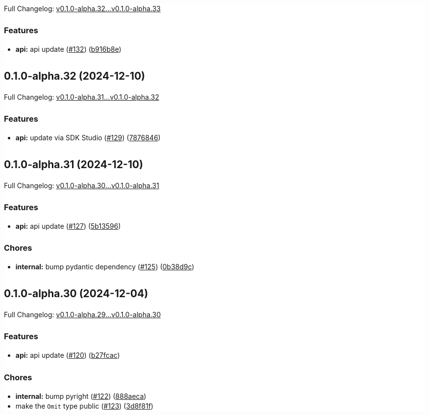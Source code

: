 Full Changelog: [v0.1.0-alpha.32...v0.1.0-alpha.33](https://github.com/deeporiginbio/deeporigin-data-sdk/compare/v0.1.0-alpha.32...v0.1.0-alpha.33)

### Features

* **api:** api update ([#132](https://github.com/deeporiginbio/deeporigin-data-sdk/issues/132)) ([b916b8e](https://github.com/deeporiginbio/deeporigin-data-sdk/commit/b916b8e8e90331a2a64c0b09305190f4beb817d4))

## 0.1.0-alpha.32 (2024-12-10)

Full Changelog: [v0.1.0-alpha.31...v0.1.0-alpha.32](https://github.com/deeporiginbio/deeporigin-data-sdk/compare/v0.1.0-alpha.31...v0.1.0-alpha.32)

### Features

* **api:** update via SDK Studio ([#129](https://github.com/deeporiginbio/deeporigin-data-sdk/issues/129)) ([7876846](https://github.com/deeporiginbio/deeporigin-data-sdk/commit/78768465e33db82be8a473d1514897d186749b23))

## 0.1.0-alpha.31 (2024-12-10)

Full Changelog: [v0.1.0-alpha.30...v0.1.0-alpha.31](https://github.com/deeporiginbio/deeporigin-data-sdk/compare/v0.1.0-alpha.30...v0.1.0-alpha.31)

### Features

* **api:** api update ([#127](https://github.com/deeporiginbio/deeporigin-data-sdk/issues/127)) ([5b13596](https://github.com/deeporiginbio/deeporigin-data-sdk/commit/5b1359675d7b6d36f1dff93671c363e78947abcd))


### Chores

* **internal:** bump pydantic dependency ([#125](https://github.com/deeporiginbio/deeporigin-data-sdk/issues/125)) ([0b38d9c](https://github.com/deeporiginbio/deeporigin-data-sdk/commit/0b38d9c72d0789989ecad0e32e76c32cc1987f0d))

## 0.1.0-alpha.30 (2024-12-04)

Full Changelog: [v0.1.0-alpha.29...v0.1.0-alpha.30](https://github.com/deeporiginbio/deeporigin-data-sdk/compare/v0.1.0-alpha.29...v0.1.0-alpha.30)

### Features

* **api:** api update ([#120](https://github.com/deeporiginbio/deeporigin-data-sdk/issues/120)) ([b27fcac](https://github.com/deeporiginbio/deeporigin-data-sdk/commit/b27fcac6a1616c80bdba9709d81f22c6b93529f3))


### Chores

* **internal:** bump pyright ([#122](https://github.com/deeporiginbio/deeporigin-data-sdk/issues/122)) ([888aeca](https://github.com/deeporiginbio/deeporigin-data-sdk/commit/888aeca779ef963b56876ef5a3b3ab8dd37a374d))
* make the `Omit` type public ([#123](https://github.com/deeporiginbio/deeporigin-data-sdk/issues/123)) ([3d8f81f](https://github.com/deeporiginbio/deeporigin-data-sdk/commit/3d8f81fd3e5abe0e1502d33ad9eb0a294e60867b))

